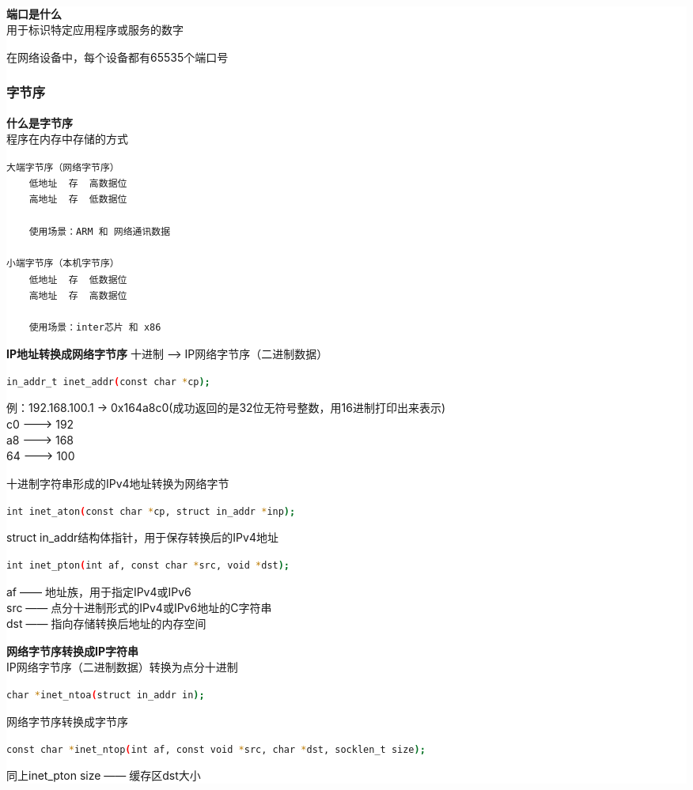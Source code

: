 **端口是什么**  
用于标识特定应用程序或服务的数字

在网络设备中，每个设备都有65535个端口号


### 字节序

**什么是字节序**  
程序在内存中存储的方式

```sh
大端字节序（网络字节序）
    低地址  存  高数据位
    高地址  存  低数据位

    使用场景：ARM 和 网络通讯数据

小端字节序（本机字节序）
    低地址  存  低数据位
    高地址  存  高数据位

    使用场景：inter芯片 和 x86 
```

**IP地址转换成网络字节序**
十进制  —>  IP网络字节序（二进制数据）
```sh
in_addr_t inet_addr(const char *cp);
```
例：192.168.100.1 -> 0x164a8c0(成功返回的是32位无符号整数，用16进制打印出来表示)  
c0 ---> 192  
a8 ---> 168  
64 ---> 100  

十进制字符串形成的IPv4地址转换为网络字节
```sh
int inet_aton(const char *cp, struct in_addr *inp);
```
struct in_addr结构体指针，用于保存转换后的IPv4地址  

```sh
int inet_pton(int af, const char *src, void *dst);
```
af —— 地址族，用于指定IPv4或IPv6  
src —— 点分十进制形式的IPv4或IPv6地址的C字符串  
dst —— 指向存储转换后地址的内存空间

**网络字节序转换成IP字符串**  
IP网络字节序（二进制数据）转换为点分十进制
```sh
char *inet_ntoa(struct in_addr in);
```
网络字节序转换成字节序
```sh
const char *inet_ntop(int af, const void *src, char *dst, socklen_t size);
```
同上inet_pton
size —— 缓存区dst大小
